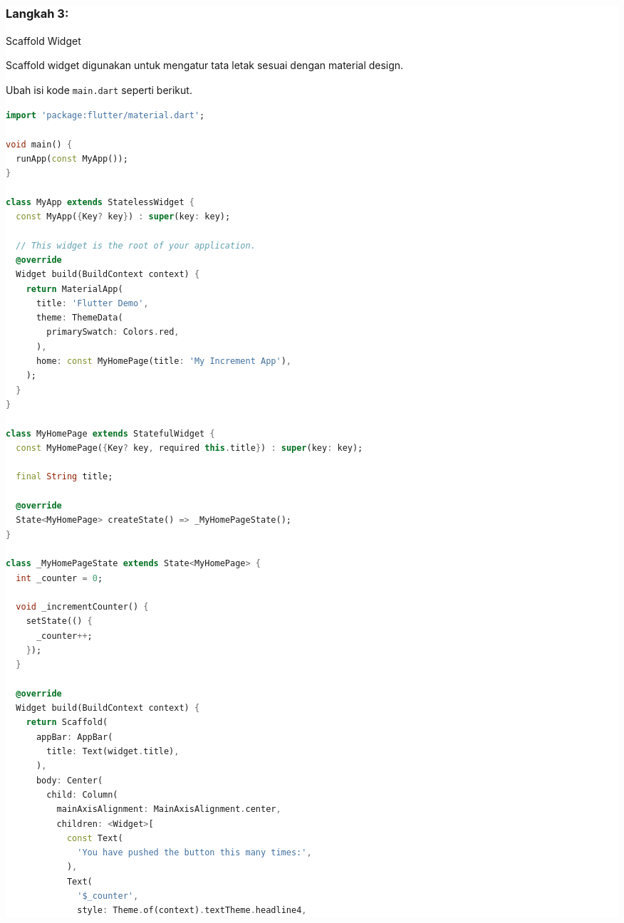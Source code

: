 ### Langkah 3:

Scaffold Widget

Scaffold widget digunakan untuk mengatur tata letak sesuai dengan material design.

Ubah isi kode ```main.dart``` seperti berikut.

```dart
import 'package:flutter/material.dart';

void main() {
  runApp(const MyApp());
}

class MyApp extends StatelessWidget {
  const MyApp({Key? key}) : super(key: key);

  // This widget is the root of your application.
  @override
  Widget build(BuildContext context) {
    return MaterialApp(
      title: 'Flutter Demo',
      theme: ThemeData(
        primarySwatch: Colors.red,
      ),
      home: const MyHomePage(title: 'My Increment App'),
    );
  }
}

class MyHomePage extends StatefulWidget {
  const MyHomePage({Key? key, required this.title}) : super(key: key);

  final String title;

  @override
  State<MyHomePage> createState() => _MyHomePageState();
}

class _MyHomePageState extends State<MyHomePage> {
  int _counter = 0;

  void _incrementCounter() {
    setState(() {
      _counter++;
    });
  }

  @override
  Widget build(BuildContext context) {
    return Scaffold(
      appBar: AppBar(
        title: Text(widget.title),
      ),
      body: Center(
        child: Column(
          mainAxisAlignment: MainAxisAlignment.center,
          children: <Widget>[
            const Text(
              'You have pushed the button this many times:',
            ),
            Text(
              '$_counter',
              style: Theme.of(context).textTheme.headline4,
```